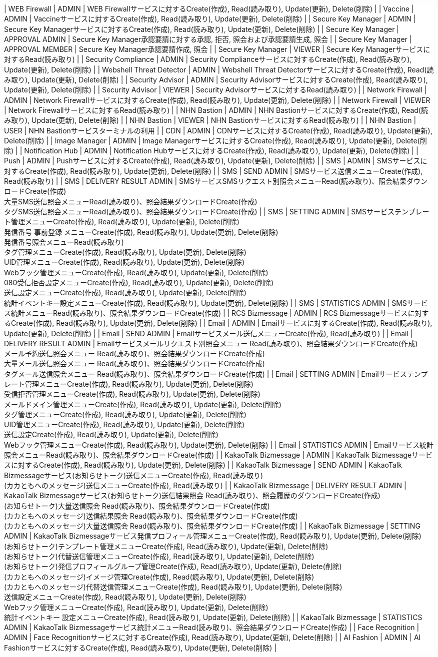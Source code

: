 | WEB Firewall | ADMIN | WEB Firewallサービスに対するCreate(作成), Read(読み取り), Update(更新), Delete(削除)  |
| Vaccine | ADMIN | Vaccineサービスに対するCreate(作成), Read(読み取り), Update(更新), Delete(削除)  |
| Secure Key Manager | ADMIN | Secure Key Managerサービスに対するCreate(作成), Read(読み取り), Update(更新), Delete(削除)  |
| Secure Key Manager | APPROVAL ADMIN | Secure Key Manager承認要請に対する承認, 拒否, 照会および承認要請生成, 照会  |
| Secure Key Manager | APPROVAL MEMBER | Secure Key Manager承認要請作成, 照会  |
| Secure Key Manager | VIEWER | Secure Key Managerサービスに対するRead(読み取り) |
| Security  Compliance | ADMIN | Security  Complianceサービスに対するCreate(作成), Read(読み取り), Update(更新), Delete(削除)  |
| Webshell Threat Detector | ADMIN | Webshell Threat Detectorサービスに対するCreate(作成), Read(読み取り), Update(更新), Delete(削除) |
| Security Advisor | ADMIN | Security Advisorサービスに対するCreate(作成), Read(読み取り), Update(更新), Delete(削除)  |
| Security Advisor | VIEWER | Security Advisorサービスに対するRead(読み取り)  |
| Network Firewall | ADMIN | Network Firewallサービスに対するCreate(作成), Read(読み取り), Update(更新), Delete(削除)  |
| Network Firewall | VIEWER | Network Firewallサービスに対するRead(読み取り)  |
| NHN Bastion | ADMIN | NHN Bastionサービスに対するCreate(作成), Read(読み取り), Update(更新), Delete(削除) | 
| NHN Bastion | VIEWER | NHN Bastionサービスに対するRead(読み取り) | 
| NHN Bastion | USER | NHN Bastionサービスターミナルの利用 | 
| CDN | ADMIN | CDNサービスに対するCreate(作成), Read(読み取り), Update(更新), Delete(削除)  |
| Image Manager | ADMIN | Image Managerサービスに対するCreate(作成), Read(読み取り), Update(更新), Delete(削除)  |
| Notification Hub | ADMIN | Notification Hubサービスに対するCreate(作成), Read(読み取り), Update(更新), Delete(削除)  |
| Push | ADMIN | Pushサービスに対するCreate(作成), Read(読み取り), Update(更新), Delete(削除) |
| SMS | ADMIN | SMSサービスに対するCreate(作成), Read(読み取り), Update(更新), Delete(削除)  |
| SMS | SEND ADMIN | SMSサービス送信メニューCreate(作成), Read(読み取り) |
| SMS | DELIVERY RESULT ADMIN | SMSサービスSMSリクエスト別照会メニューRead(読み取り)、照会結果ダウンロードCreate(作成)<br> 大量SMS送信照会メニューRead(読み取り)、照会結果ダウンロードCreate(作成)<br> タグSMS送信照会メニューRead(読み取り)、照会結果ダウンロードCreate(作成)  |
| SMS | SETTING ADMIN | SMSサービステンプレート管理メニューCreate(作成), Read(読み取り), Update(更新), Delete(削除)<br> 発信番号 事前登録 メニューCreate(作成), Read(読み取り), Update(更新), Delete(削除)<br> 発信番号照会メニューRead(読み取り)<br> タグ管理メニューCreate(作成), Read(読み取り), Update(更新), Delete(削除)<br> UID管理メニューCreate(作成), Read(読み取り), Update(更新), Delete(削除)<br> Webフック管理メニューCreate(作成), Read(読み取り), Update(更新), Delete(削除)<br> 080受信拒否設定メニューCreate(作成), Read(読み取り), Update(更新), Delete(削除)<br> 送信設定メニューCreate(作成), Read(読み取り), Update(更新), Delete(削除)<br> 統計イベントキー設定メニューCreate(作成), Read(読み取り), Update(更新), Delete(削除)  |
| SMS | STATISTICS ADMIN | SMSサービス統計メニューRead(読み取り)、照会結果ダウンロードCreate(作成)  |
| RCS Bizmessage | ADMIN | RCS Bizmessageサービスに対するCreate(作成), Read(読み取り), Update(更新), Delete(削除)  |
| Email | ADMIN | Emailサービスに対するCreate(作成), Read(読み取り), Update(更新), Delete(削除)  |
| Email | SEND ADMIN | Emailサービスメール送信メニューCreate(作成), Read(読み取り) |
| Email | DELIVERY RESULT ADMIN | Emailサービスメールリクエスト別照会メニュー Read(読み取り)、照会結果ダウンロードCreate(作成)<br> メール予約送信照会メニュー Read(読み取り)、照会結果ダウンロードCreate(作成)<br> 大量メール送信照会メニュー Read(読み取り)、照会結果ダウンロードCreate(作成)<br> タグメール送信照会メニュー Read(読み取り)、照会結果ダウンロードCreate(作成)  |
| Email | SETTING ADMIN | Emailサービステンプレート管理メニューCreate(作成), Read(読み取り), Update(更新), Delete(削除)<br> 受信拒否管理メニューCreate(作成), Read(読み取り), Update(更新), Delete(削除)<br> メールドメイン管理メニューCreate(作成), Read(読み取り), Update(更新), Delete(削除)<br> タグ管理メニューCreate(作成), Read(読み取り), Update(更新), Delete(削除)<br> UID管理メニューCreate(作成), Read(読み取り), Update(更新), Delete(削除)<br> 送信設定Create(作成), Read(読み取り), Update(更新), Delete(削除)<br> Webフック管理メニューCreate(作成), Read(読み取り), Update(更新), Delete(削除)  |
| Email | STATISTICS ADMIN | Emailサービス統計照会メニューRead(読み取り)、照会結果ダウンロードCreate(作成)  |
| KakaoTalk Bizmessage | ADMIN | KakaoTalk Bizmessageサービスに対するCreate(作成), Read(読み取り), Update(更新), Delete(削除)  |
| KakaoTalk Bizmessage | SEND ADMIN | KakaoTalk Bizmessageサービス(お知らせトーク)送信メニューCreate(作成), Read(読み取り)<br> (カカともへのメッセージ)送信メニューCreate(作成), Read(読み取り)  |
| KakaoTalk Bizmessage | DELIVERY RESULT ADMIN | KakaoTalk Bizmessageサービス(お知らせトーク)送信結果照会 Read(読み取り)、照会履歴のダウンロードCreate(作成)<br> (お知らせトーク)大量送信照会 Read(読み取り)、照会結果ダウンロードCreate(作成)<br> (カカともへのメッセージ)送信結果照会 Read(読み取り)、照会結果ダウンロードCreate(作成)<br> (カカともへのメッセージ)大量送信照会 Read(読み取り)、照会結果ダウンロードCreate(作成)  |
| KakaoTalk Bizmessage | SETTING ADMIN | KakaoTalk Bizmessageサービス発信プロフィール管理メニューCreate(作成), Read(読み取り), Update(更新), Delete(削除)<br> (お知らせトーク)テンプレート管理メニューCreate(作成), Read(読み取り), Update(更新), Delete(削除)<br> (お知らせトーク)代替送信管理メニューCreate(作成), Read(読み取り), Update(更新), Delete(削除)<br> (お知らせトーク)発信プロフィールグループ管理Create(作成), Read(読み取り), Update(更新), Delete(削除)<br> (カカともへのメッセージ)イメージ管理Create(作成), Read(読み取り), Update(更新), Delete(削除)<br> (カカともへのメッセージ)代替送信管理メニューCreate(作成), Read(読み取り), Update(更新), Delete(削除)<br> 送信設定メニューCreate(作成), Read(読み取り), Update(更新), Delete(削除)<br> Webフック管理メニューCreate(作成), Read(読み取り), Update(更新), Delete(削除)<br> 統計イベントキー 設定メニューCreate(作成), Read(読み取り), Update(更新), Delete(削除)  |
| KakaoTalk Bizmessage | STATISTICS ADMIN | KakaoTalk Bizmessageサービス統計メニューRead(読み取り)、照会結果ダウンロードCreate(作成)  |
| Face Recognition | ADMIN | Face Recognitionサービスに対するCreate(作成), Read(読み取り), Update(更新), Delete(削除)  |
| AI Fashion | ADMIN | AI Fashionサービスに対するCreate(作成), Read(読み取り), Update(更新), Delete(削除)  | 